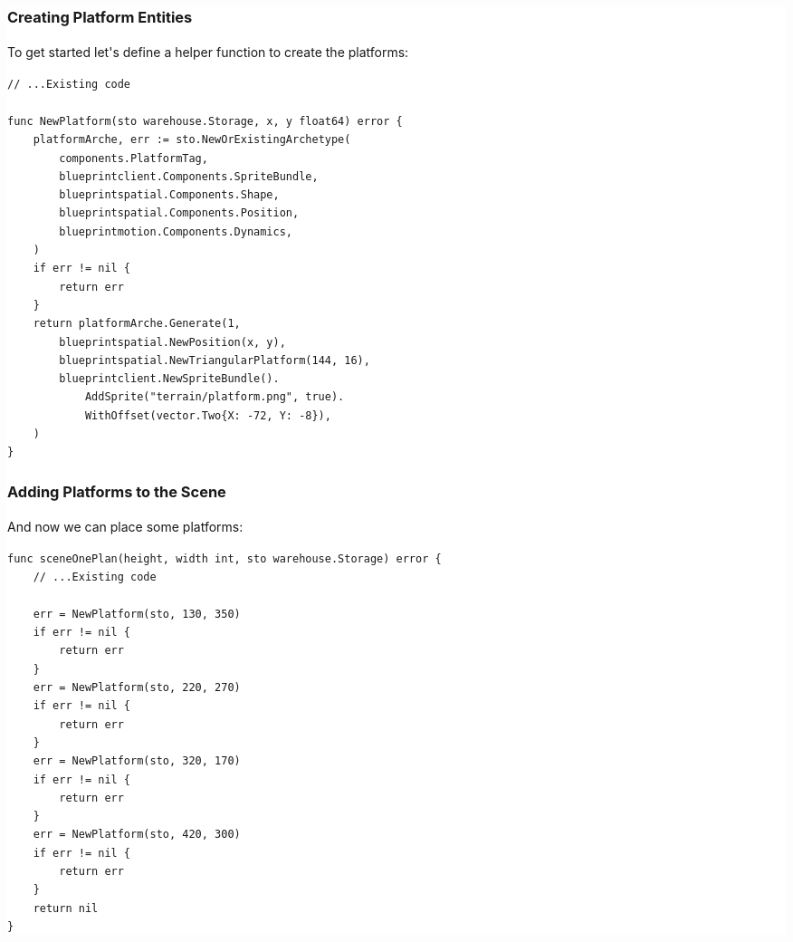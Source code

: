 ### Creating Platform Entities

To get started let's define a helper function to create the platforms:

```go{title="scenes/scene.go"}
// ...Existing code

func NewPlatform(sto warehouse.Storage, x, y float64) error {
    platformArche, err := sto.NewOrExistingArchetype(
        components.PlatformTag,
        blueprintclient.Components.SpriteBundle,
        blueprintspatial.Components.Shape,
        blueprintspatial.Components.Position,
        blueprintmotion.Components.Dynamics,
    )
    if err != nil {
        return err
    }
    return platformArche.Generate(1,
        blueprintspatial.NewPosition(x, y),
        blueprintspatial.NewTriangularPlatform(144, 16),
        blueprintclient.NewSpriteBundle().
            AddSprite("terrain/platform.png", true).
            WithOffset(vector.Two{X: -72, Y: -8}),
    )
}
```

### Adding Platforms to the Scene

And now we can place some platforms:

```go{title="scenes/scene_one.go"}
func sceneOnePlan(height, width int, sto warehouse.Storage) error {
    // ...Existing code

    err = NewPlatform(sto, 130, 350)
    if err != nil {
        return err
    }
    err = NewPlatform(sto, 220, 270)
    if err != nil {
        return err
    }
    err = NewPlatform(sto, 320, 170)
    if err != nil {
        return err
    }
    err = NewPlatform(sto, 420, 300)
    if err != nil {
        return err
    }
    return nil
}
```

